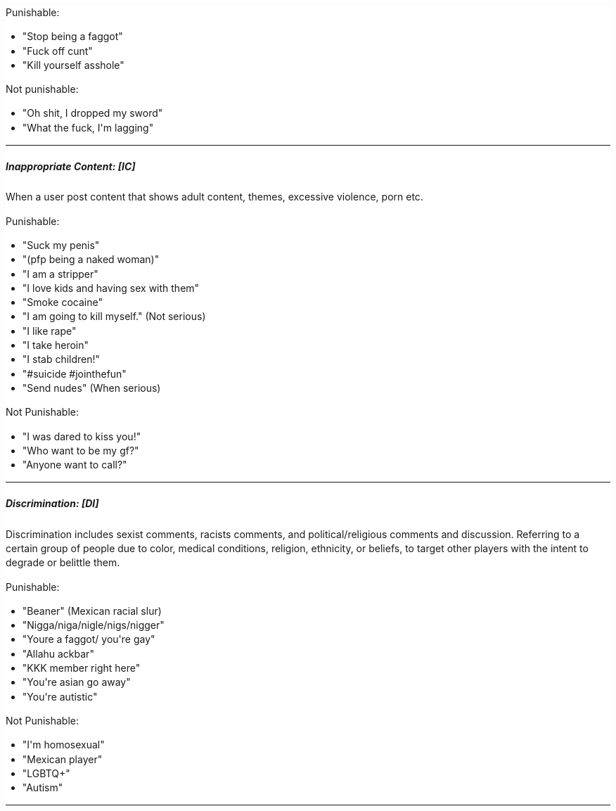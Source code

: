 Punishable:
- "Stop being a faggot"
- "Fuck off cunt"
- "Kill yourself asshole"

Not punishable:
- "Oh shit, I dropped my sword"
- "What the fuck, I'm lagging"

---

##### Inappropriate Content: [IC]
When a user post content that shows adult content, themes, excessive violence, porn etc.

Punishable:
- "Suck my penis"
- "(pfp being a naked woman)"
- "I am a stripper"
- "I love kids and having sex with them"
- "Smoke cocaine"
- "I am going to kill myself." (Not serious)
- "I like rape"
- "I take heroin"
- "I stab children!"
- "#suicide #jointhefun"
- "Send nudes" (When serious)

Not Punishable:
- "I was dared to kiss you!"
- "Who want to be my gf?"
- "Anyone want to call?"

---

##### Discrimination: [DI]
Discrimination includes sexist comments, racists comments, and political/religious comments and discussion.
Referring to a certain group of people due to color, medical conditions, religion, ethnicity, or beliefs, to target other players with the intent to degrade or belittle them.

Punishable:
- "Beaner" (Mexican racial slur)
- "Nigga/niga/nigle/nigs/nigger"
- "Youre a faggot/ you're gay"
- "Allahu ackbar"
- "KKK member right here"
- "You're asian go away"
- "You're autistic"

Not Punishable:
- "I'm homosexual"
- "Mexican player"
- "LGBTQ+"
- "Autism"

---